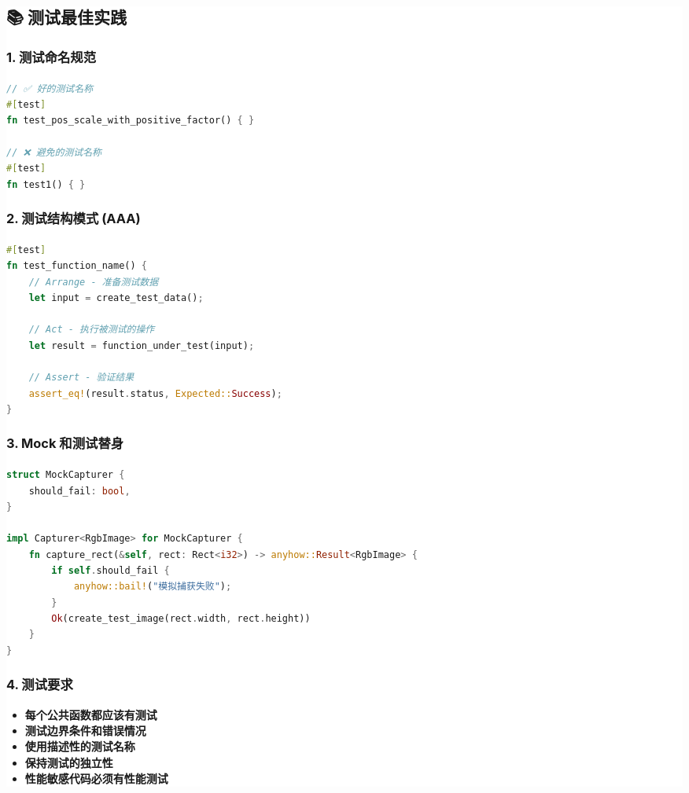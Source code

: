 ## 📚 测试最佳实践

### 1. 测试命名规范

```rust
// ✅ 好的测试名称
#[test]
fn test_pos_scale_with_positive_factor() { }

// ❌ 避免的测试名称  
#[test]
fn test1() { }
```

### 2. 测试结构模式 (AAA)

```rust
#[test]
fn test_function_name() {
    // Arrange - 准备测试数据
    let input = create_test_data();
    
    // Act - 执行被测试的操作
    let result = function_under_test(input);
    
    // Assert - 验证结果
    assert_eq!(result.status, Expected::Success);
}
```

### 3. Mock 和测试替身

```rust
struct MockCapturer {
    should_fail: bool,
}

impl Capturer<RgbImage> for MockCapturer {
    fn capture_rect(&self, rect: Rect<i32>) -> anyhow::Result<RgbImage> {
        if self.should_fail {
            anyhow::bail!("模拟捕获失败");
        }
        Ok(create_test_image(rect.width, rect.height))
    }
}
```

### 4. 测试要求

- **每个公共函数都应该有测试**
- **测试边界条件和错误情况**
- **使用描述性的测试名称**
- **保持测试的独立性**
- **性能敏感代码必须有性能测试**
